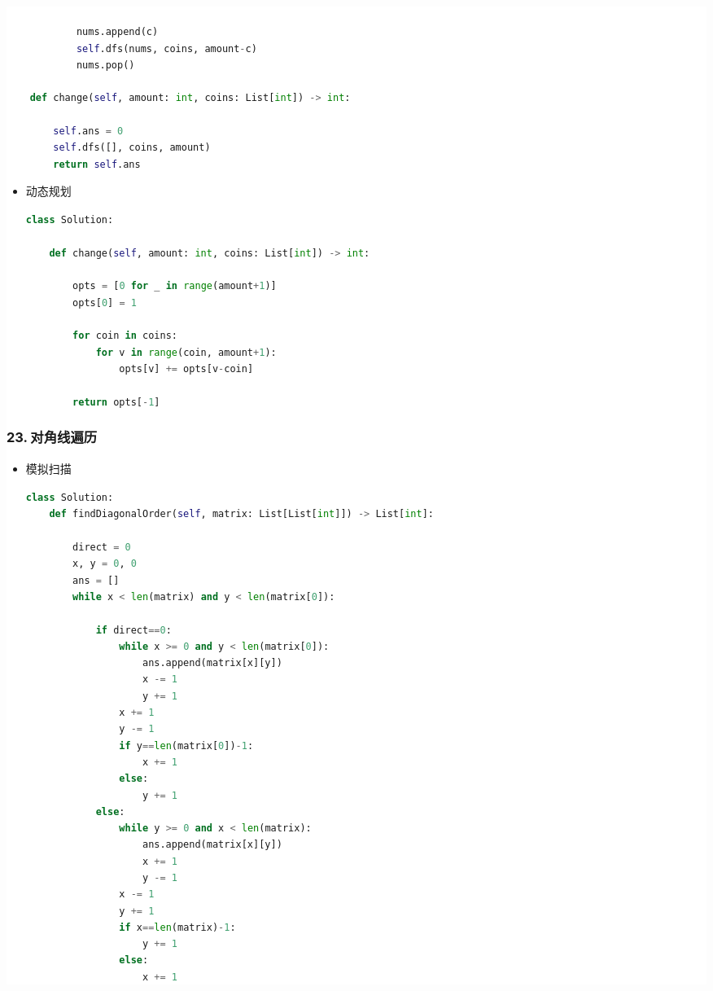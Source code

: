   ```python
              
              nums.append(c)
              self.dfs(nums, coins, amount-c)
              nums.pop()
  
      def change(self, amount: int, coins: List[int]) -> int:
  
          self.ans = 0
          self.dfs([], coins, amount)
          return self.ans
  ```

* 动态规划

  ```python
  class Solution:
  
      def change(self, amount: int, coins: List[int]) -> int:
  
          opts = [0 for _ in range(amount+1)]
          opts[0] = 1
          
          for coin in coins:
              for v in range(coin, amount+1):
                  opts[v] += opts[v-coin]
  
          return opts[-1]
  ```

### 23. 对角线遍历

* 模拟扫描

  ```python
  class Solution:
      def findDiagonalOrder(self, matrix: List[List[int]]) -> List[int]:
  
          direct = 0
          x, y = 0, 0
          ans = []
          while x < len(matrix) and y < len(matrix[0]):
              
              if direct==0:
                  while x >= 0 and y < len(matrix[0]):
                      ans.append(matrix[x][y])
                      x -= 1
                      y += 1
                  x += 1
                  y -= 1
                  if y==len(matrix[0])-1:
                      x += 1
                  else:
                      y += 1
              else:
                  while y >= 0 and x < len(matrix):
                      ans.append(matrix[x][y])
                      x += 1
                      y -= 1
                  x -= 1
                  y += 1
                  if x==len(matrix)-1:
                      y += 1
                  else:
                      x += 1
  
  ```
